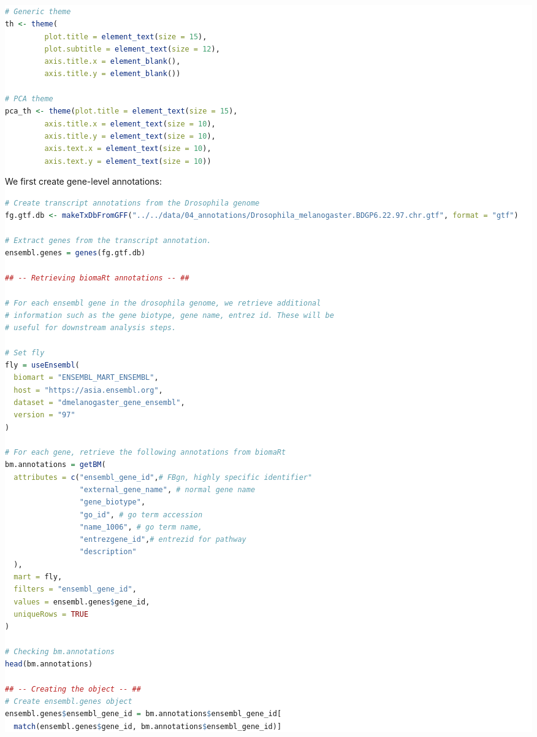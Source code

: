 ``` r
```

``` r
# Generic theme
th <- theme(
         plot.title = element_text(size = 15),
         plot.subtitle = element_text(size = 12),
         axis.title.x = element_blank(),
         axis.title.y = element_blank())

# PCA theme
pca_th <- theme(plot.title = element_text(size = 15),
         axis.title.x = element_text(size = 10), 
         axis.title.y = element_text(size = 10),
         axis.text.x = element_text(size = 10),
         axis.text.y = element_text(size = 10))
```

We first create gene-level annotations:

``` r
# Create transcript annotations from the Drosophila genome
fg.gtf.db <- makeTxDbFromGFF("../../data/04_annotations/Drosophila_melanogaster.BDGP6.22.97.chr.gtf", format = "gtf")

# Extract genes from the transcript annotation.
ensembl.genes = genes(fg.gtf.db)

## -- Retrieving biomaRt annotations -- ##

# For each ensembl gene in the drosophila genome, we retrieve additional 
# information such as the gene biotype, gene name, entrez id. These will be
# useful for downstream analysis steps. 

# Set fly 
fly = useEnsembl(
  biomart = "ENSEMBL_MART_ENSEMBL",
  host = "https://asia.ensembl.org",
  dataset = "dmelanogaster_gene_ensembl",
  version = "97"
)

# For each gene, retrieve the following annotations from biomaRt
bm.annotations = getBM(
  attributes = c("ensembl_gene_id",# FBgn, highly specific identifier"
                 "external_gene_name", # normal gene name
                 "gene_biotype",
                 "go_id", # go term accession
                 "name_1006", # go term name,
                 "entrezgene_id",# entrezid for pathway
                 "description"
  ),
  mart = fly,
  filters = "ensembl_gene_id",
  values = ensembl.genes$gene_id,
  uniqueRows = TRUE
)

# Checking bm.annotations
head(bm.annotations)

## -- Creating the object -- ##
# Create ensembl.genes object
ensembl.genes$ensembl_gene_id = bm.annotations$ensembl_gene_id[
  match(ensembl.genes$gene_id, bm.annotations$ensembl_gene_id)]
```